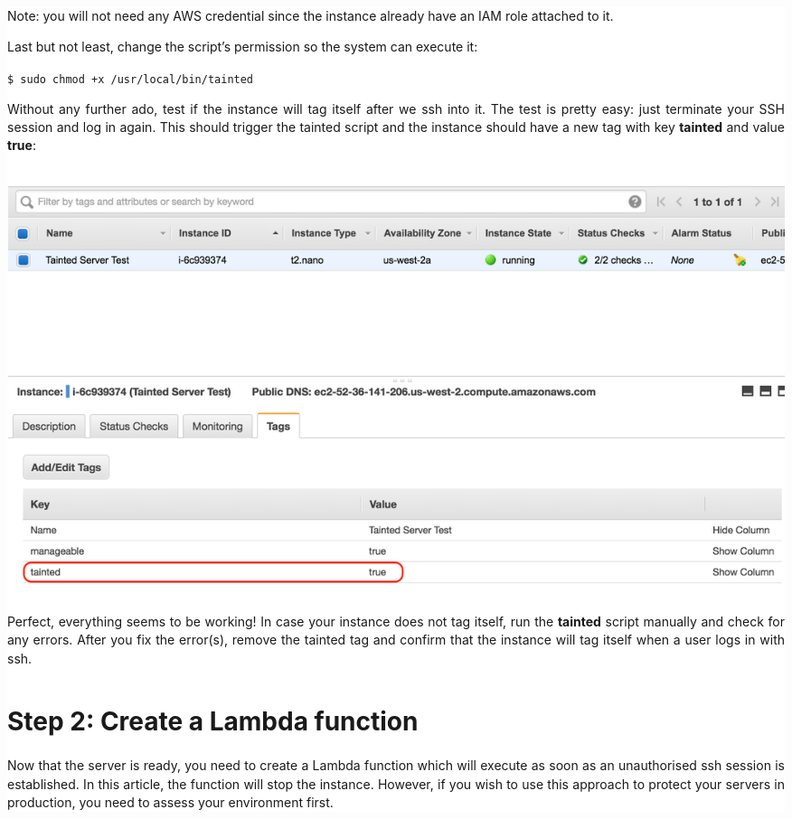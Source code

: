 Note: you will not need any AWS credential since the instance already have an IAM role attached to it.

Last but not least, change the script’s permission so the system can execute it:

```
$ sudo chmod +x /usr/local/bin/tainted
```

<p style="text-align: justify">Without any further ado, test if the instance will tag itself after we ssh into it. The test is pretty easy: just terminate your SSH session and log in again. This should trigger the tainted script and the instance should have a new tag with key <strong>tainted</strong> and value <strong>true</strong>:</p>

<br />

<img src="/assets/media/serverless-approach-to-security-automation/tainted-tag-created.png" width="100%" height="100%" />

<br />

<p style="text-align: justify">Perfect, everything seems to be working! In case your instance does not tag itself, run the <strong>tainted</strong> script manually and check for any errors. After you fix the error(s), remove the tainted tag and confirm that the instance will tag itself when a user logs in with ssh.</p>

# Step 2: Create a Lambda function

<p style="text-align: justify">Now that the server is ready, you need to create a Lambda function which will execute as soon as an unauthorised ssh session is established. In this article, the function will stop the instance. However, if you wish to use this approach to protect your servers in production, you need to assess your environment first.</p>
